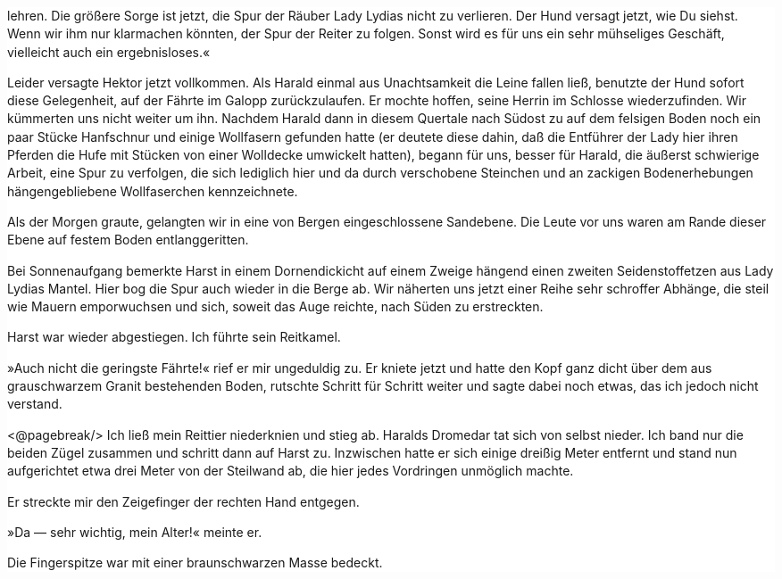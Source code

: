 lehren. Die größere Sorge ist jetzt, die Spur der Räuber
Lady Lydias nicht zu verlieren. Der Hund versagt jetzt,
wie Du siehst. Wenn wir ihm nur klarmachen könnten,
der Spur der Reiter zu folgen. Sonst wird es für uns ein
sehr mühseliges Geschäft, vielleicht auch ein ergebnisloses.«

Leider versagte Hektor jetzt vollkommen. Als Harald
einmal aus Unachtsamkeit die Leine fallen ließ, benutzte der
Hund sofort diese Gelegenheit, auf der Fährte im Galopp
zurückzulaufen. Er mochte hoffen, seine Herrin im Schlosse
wiederzufinden. Wir kümmerten uns nicht weiter um ihn.
Nachdem Harald dann in diesem Quertale nach Südost zu
auf dem felsigen Boden noch ein paar Stücke Hanfschnur
und einige Wollfasern gefunden hatte (er deutete diese dahin,
daß die Entführer der Lady hier ihren Pferden die
Hufe mit Stücken von einer Wolldecke umwickelt hatten),
begann für uns, besser für Harald, die äußerst schwierige
Arbeit, eine Spur zu verfolgen, die sich lediglich hier und
da durch verschobene Steinchen und an zackigen Bodenerhebungen
hängengebliebene Wollfaserchen kennzeichnete.

Als der Morgen graute, gelangten wir in eine von
Bergen eingeschlossene Sandebene. Die Leute vor uns waren
am Rande dieser Ebene auf festem Boden entlanggeritten.

Bei Sonnenaufgang bemerkte Harst in einem Dornendickicht
auf einem Zweige hängend einen zweiten Seidenstoffetzen
aus Lady Lydias Mantel. Hier bog die Spur auch
wieder in die Berge ab. Wir näherten uns jetzt einer
Reihe sehr schroffer Abhänge, die steil wie Mauern emporwuchsen
und sich, soweit das Auge reichte, nach Süden
zu erstreckten.

Harst war wieder abgestiegen. Ich führte sein Reitkamel.

»Auch nicht die geringste Fährte!« rief er mir ungeduldig
zu. Er kniete jetzt und hatte den Kopf ganz dicht
über dem aus grauschwarzem Granit bestehenden Boden,
rutschte Schritt für Schritt weiter und sagte dabei noch
etwas, das ich jedoch nicht verstand.

<@pagebreak/>
Ich ließ mein Reittier niederknien und stieg ab. Haralds
Dromedar tat sich von selbst nieder. Ich band nur die
beiden Zügel zusammen und schritt dann auf Harst zu. Inzwischen
hatte er sich einige dreißig Meter entfernt und
stand nun aufgerichtet etwa drei Meter von der Steilwand
ab, die hier jedes Vordringen unmöglich machte.

Er streckte mir den Zeigefinger der rechten Hand entgegen.

»Da — sehr wichtig, mein Alter!« meinte er.

Die Fingerspitze war mit einer braunschwarzen Masse
bedeckt.

